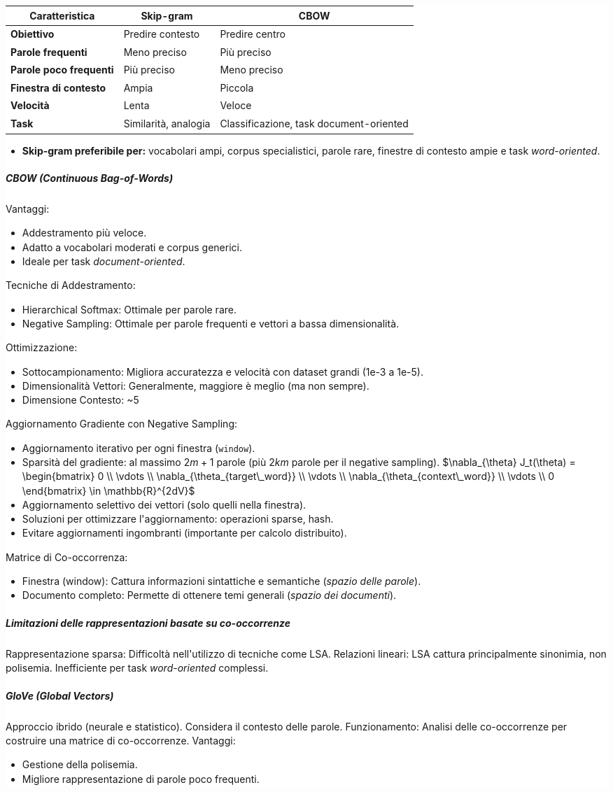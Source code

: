 | Caratteristica | Skip-gram | CBOW |
|-----------------------|------------|-----------|
| **Obiettivo** | Predire contesto | Predire centro |
| **Parole frequenti** | Meno preciso | Più preciso |
| **Parole poco frequenti** | Più preciso | Meno preciso |
| **Finestra di contesto** | Ampia | Piccola |
| **Velocità** | Lenta | Veloce |
| **Task** | Similarità, analogia | Classificazione, task document-oriented |

* **Skip-gram preferibile per:** vocabolari ampi, corpus specialistici, parole rare, finestre di contesto ampie e task *word-oriented*.

##### CBOW (Continuous Bag-of-Words)

Vantaggi:
- Addestramento più veloce.
- Adatto a vocabolari moderati e corpus generici.
- Ideale per task *document-oriented*.

Tecniche di Addestramento:
- Hierarchical Softmax: Ottimale per parole rare.
- Negative Sampling: Ottimale per parole frequenti e vettori a bassa dimensionalità.

Ottimizzazione:
- Sottocampionamento: Migliora accuratezza e velocità con dataset grandi (1e-3 a 1e-5).
- Dimensionalità Vettori: Generalmente, maggiore è meglio (ma non sempre).
- Dimensione Contesto: ~5

Aggiornamento Gradiente con Negative Sampling:
- Aggiornamento iterativo per ogni finestra (`window`).
- Sparsità del gradiente: al massimo $2m + 1$ parole (più $2km$ parole per il negative sampling). $\nabla_{\theta} J_t(\theta) = \begin{bmatrix} 0 \\ \vdots \\ \nabla_{\theta_{target\_word}} \\ \vdots \\ \nabla_{\theta_{context\_word}} \\ \vdots \\ 0 \end{bmatrix} \in \mathbb{R}^{2dV}$
- Aggiornamento selettivo dei vettori (solo quelli nella finestra).
- Soluzioni per ottimizzare l'aggiornamento: operazioni sparse, hash.
- Evitare aggiornamenti ingombranti (importante per calcolo distribuito).

Matrice di Co-occorrenza:
- Finestra (window): Cattura informazioni sintattiche e semantiche (*spazio delle parole*).
- Documento completo: Permette di ottenere temi generali (*spazio dei documenti*).

##### Limitazioni delle rappresentazioni basate su co-occorrenze

Rappresentazione sparsa: Difficoltà nell'utilizzo di tecniche come LSA.
Relazioni lineari: LSA cattura principalmente sinonimia, non polisemia. Inefficiente per task *word-oriented* complessi.

##### GloVe (Global Vectors)

Approccio ibrido (neurale e statistico).
Considera il contesto delle parole.
Funzionamento: Analisi delle co-occorrenze per costruire una matrice di co-occorrenze.
Vantaggi:
- Gestione della polisemia.
- Migliore rappresentazione di parole poco frequenti.
